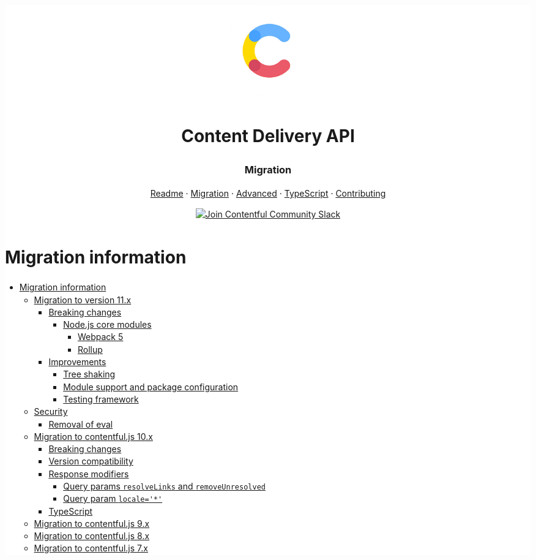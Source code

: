 

<p align="center">
  <a href="https://www.contentful.com/developers/docs/references/content-delivery-api/">
    <img alt="Contentful Logo" title="Contentful" src="images/contentful-icon.png" width="150">
  </a>
</p>

<h1 align='center'>Content Delivery API</h1>

<h3 align="center">Migration</h3>

<p align="center">
  <a href="README.md">Readme</a> · 
  <a href="MIGRATION.md">Migration</a> · 
  <a href="ADVANCED.md">Advanced</a> · 
  <a href="TYPESCRIPT.md">TypeScript</a> · 
  <a href="CONTRIBUTING.md">Contributing</a>
</p>

<p align="center">
  <a href="https://www.contentful.com/slack/">
    <img src="https://img.shields.io/badge/-Join%20Community%20Slack-2AB27B.svg?logo=slack&maxAge=31557600" alt="Join Contentful Community Slack">
  </a>
</p>



# Migration information

- [Migration information](#migration-information)
  - [Migration to version 11.x](#migration-to-version-11x)
    - [Breaking changes](#breaking-changes)
      - [Node.js core modules](#nodejs-core-modules)
        - [Webpack 5](#webpack-5)
        - [Rollup](#rollup)
    - [Improvements](#improvements)
      - [Tree shaking](#tree-shaking)
      - [Module support and package configuration](#module-support-and-package-configuration)
      - [Testing framework](#testing-framework)
  - [Security](#security)
    - [Removal of eval](#removal-of-eval)
  - [Migration to contentful.js 10.x](#migration-to-contentfuljs-10x)
    - [Breaking changes](#breaking-changes-1)
    - [Version compatibility](#version-compatibility)
    - [Response modifiers](#response-modifiers)
      - [Query params `resolveLinks` and `removeUnresolved`](#query-params-resolvelinks-and-removeunresolved)
      - [Query param `locale='*'`](#query-param-locale)
    - [TypeScript](#typescript)
  - [Migration to contentful.js 9.x](#migration-to-contentfuljs-9x)
  - [Migration to contentful.js 8.x](#migration-to-contentfuljs-8x)
  - [Migration to contentful.js 7.x](#migration-to-contentfuljs-7x)
